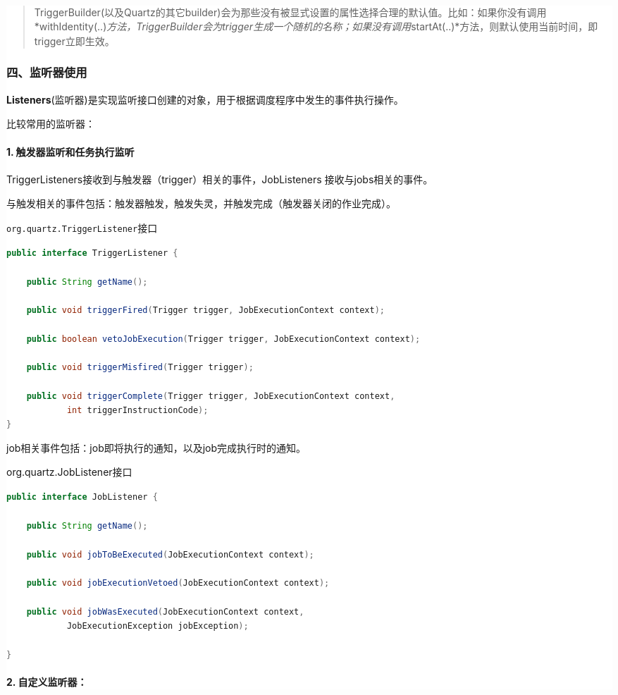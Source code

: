 >TriggerBuilder(以及Quartz的其它builder)会为那些没有被显式设置的属性选择合理的默认值。比如：如果你没有调用*withIdentity(..)*方法，TriggerBuilder会为trigger生成一个随机的名称；如果没有调用*startAt(..)*方法，则默认使用当前时间，即trigger立即生效。



### 四、监听器使用



**Listeners**(监听器)是实现监听接口创建的对象，用于根据调度程序中发生的事件执行操作。

比较常用的监听器： 

#### 1. 触发器监听和任务执行监听

TriggerListeners接收到与触发器（trigger）相关的事件，JobListeners 接收与jobs相关的事件。

与触发相关的事件包括：触发器触发，触发失灵，并触发完成（触发器关闭的作业完成）。

`org.quartz.TriggerListener`接口

```java
public interface TriggerListener {

    public String getName();

    public void triggerFired(Trigger trigger, JobExecutionContext context);

    public boolean vetoJobExecution(Trigger trigger, JobExecutionContext context);

    public void triggerMisfired(Trigger trigger);

    public void triggerComplete(Trigger trigger, JobExecutionContext context,
            int triggerInstructionCode);
}
```

job相关事件包括：job即将执行的通知，以及job完成执行时的通知。

org.quartz.JobListener接口

```java
public interface JobListener {

    public String getName();

    public void jobToBeExecuted(JobExecutionContext context);

    public void jobExecutionVetoed(JobExecutionContext context);

    public void jobWasExecuted(JobExecutionContext context,
            JobExecutionException jobException);

}
```

#### 2. 自定义监听器：
